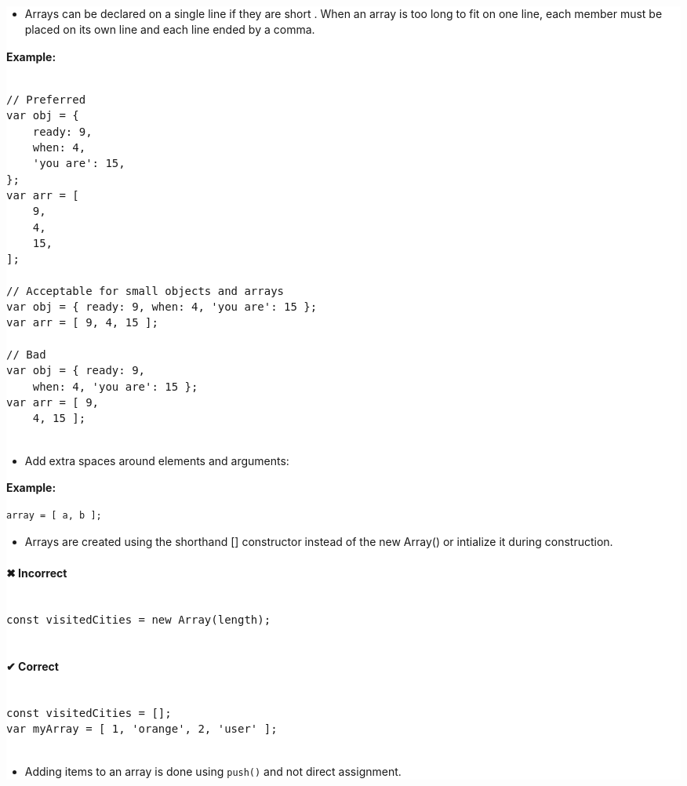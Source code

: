 * Arrays can be declared on a single line if they are short . When an array is too long to fit on one line, each member must be placed on its own line and each line ended by a comma.

**Example:**

<pre lang=js>

// Preferred
var obj = {
    ready: 9,
    when: 4,
    'you are': 15,
};
var arr = [
    9,
    4,
    15,
];

// Acceptable for small objects and arrays
var obj = { ready: 9, when: 4, 'you are': 15 };
var arr = [ 9, 4, 15 ];

// Bad
var obj = { ready: 9,
    when: 4, 'you are': 15 };
var arr = [ 9,
    4, 15 ];

</pre>

* Add extra spaces around elements and arguments:

**Example:**

`array = [ a, b ];`

* Arrays are created using the shorthand [] constructor instead of the new Array() or intialize it during construction.

#### &#10006; Incorrect

<pre lang=js>

const visitedCities = new Array(length);
 
</pre>


#### &#10004; Correct

<pre lang=js>

const visitedCities = [];
var myArray = [ 1, 'orange', 2, 'user' ];

</pre>

* Adding items to an array is done using `push()` and not direct assignment. 
